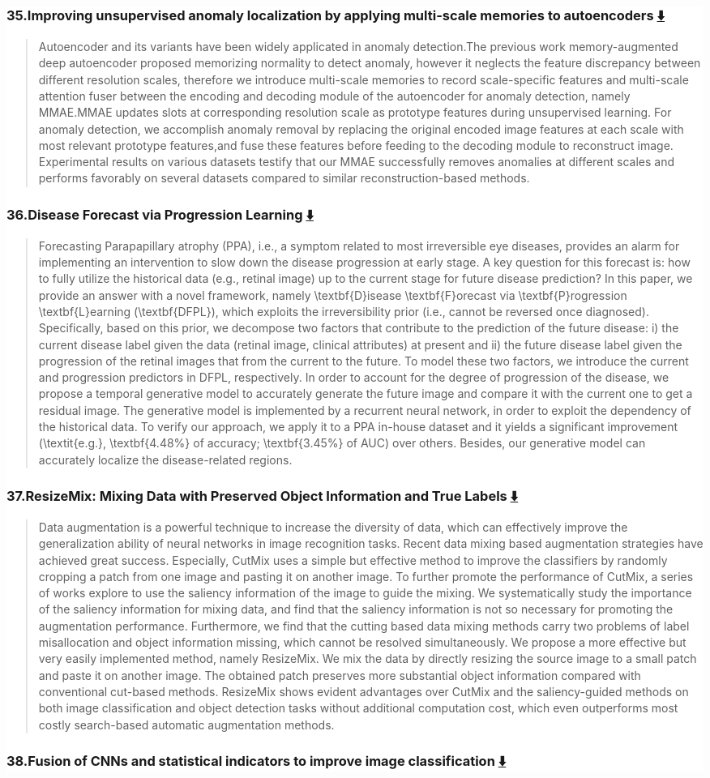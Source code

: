 ### 35.Improving unsupervised anomaly localization by applying multi-scale memories to autoencoders  [ :arrow_down: ](https://arxiv.org/pdf/2012.11113.pdf)
>  Autoencoder and its variants have been widely applicated in anomaly detection.The previous work memory-augmented deep autoencoder proposed memorizing normality to detect anomaly, however it neglects the feature discrepancy between different resolution scales, therefore we introduce multi-scale memories to record scale-specific features and multi-scale attention fuser between the encoding and decoding module of the autoencoder for anomaly detection, namely MMAE.MMAE updates slots at corresponding resolution scale as prototype features during unsupervised learning. For anomaly detection, we accomplish anomaly removal by replacing the original encoded image features at each scale with most relevant prototype features,and fuse these features before feeding to the decoding module to reconstruct image. Experimental results on various datasets testify that our MMAE successfully removes anomalies at different scales and performs favorably on several datasets compared to similar reconstruction-based methods.      
### 36.Disease Forecast via Progression Learning  [ :arrow_down: ](https://arxiv.org/pdf/2012.11107.pdf)
>  Forecasting Parapapillary atrophy (PPA), i.e., a symptom related to most irreversible eye diseases, provides an alarm for implementing an intervention to slow down the disease progression at early stage. A key question for this forecast is: how to fully utilize the historical data (e.g., retinal image) up to the current stage for future disease prediction? In this paper, we provide an answer with a novel framework, namely \textbf{D}isease \textbf{F}orecast via \textbf{P}rogression \textbf{L}earning (\textbf{DFPL}), which exploits the irreversibility prior (i.e., cannot be reversed once diagnosed). Specifically, based on this prior, we decompose two factors that contribute to the prediction of the future disease: i) the current disease label given the data (retinal image, clinical attributes) at present and ii) the future disease label given the progression of the retinal images that from the current to the future. To model these two factors, we introduce the current and progression predictors in DFPL, respectively. In order to account for the degree of progression of the disease, we propose a temporal generative model to accurately generate the future image and compare it with the current one to get a residual image. The generative model is implemented by a recurrent neural network, in order to exploit the dependency of the historical data. To verify our approach, we apply it to a PPA in-house dataset and it yields a significant improvement (\textit{e.g.}, \textbf{4.48\%} of accuracy; \textbf{3.45\%} of AUC) over others. Besides, our generative model can accurately localize the disease-related regions.      
### 37.ResizeMix: Mixing Data with Preserved Object Information and True Labels  [ :arrow_down: ](https://arxiv.org/pdf/2012.11101.pdf)
>  Data augmentation is a powerful technique to increase the diversity of data, which can effectively improve the generalization ability of neural networks in image recognition tasks. Recent data mixing based augmentation strategies have achieved great success. Especially, CutMix uses a simple but effective method to improve the classifiers by randomly cropping a patch from one image and pasting it on another image. To further promote the performance of CutMix, a series of works explore to use the saliency information of the image to guide the mixing. We systematically study the importance of the saliency information for mixing data, and find that the saliency information is not so necessary for promoting the augmentation performance. Furthermore, we find that the cutting based data mixing methods carry two problems of label misallocation and object information missing, which cannot be resolved simultaneously. We propose a more effective but very easily implemented method, namely ResizeMix. We mix the data by directly resizing the source image to a small patch and paste it on another image. The obtained patch preserves more substantial object information compared with conventional cut-based methods. ResizeMix shows evident advantages over CutMix and the saliency-guided methods on both image classification and object detection tasks without additional computation cost, which even outperforms most costly search-based automatic augmentation methods.      
### 38.Fusion of CNNs and statistical indicators to improve image classification  [ :arrow_down: ](https://arxiv.org/pdf/2012.11049.pdf)